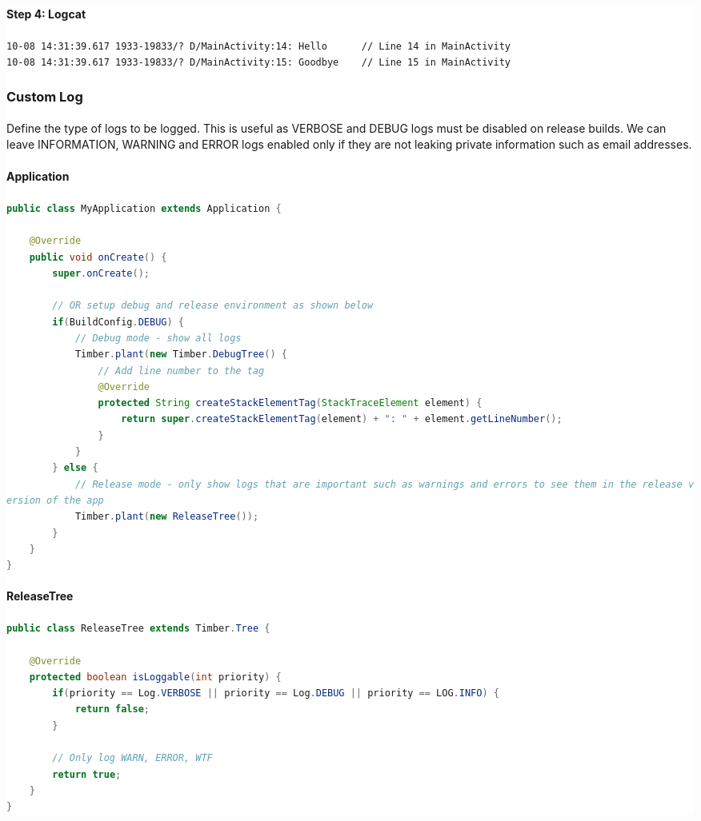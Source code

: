 #### Step 4: Logcat
```
10-08 14:31:39.617 1933-19833/? D/MainActivity:14: Hello      // Line 14 in MainActivity
10-08 14:31:39.617 1933-19833/? D/MainActivity:15: Goodbye    // Line 15 in MainActivity
```

### Custom Log 
Define the type of logs to be logged. This is useful as VERBOSE and DEBUG logs must be disabled on release builds. We can leave INFORMATION, WARNING and ERROR logs enabled only if they are not leaking private information such as email addresses.

#### Application
```java
public class MyApplication extends Application {

    @Override
    public void onCreate() {
        super.onCreate();
        
        // OR setup debug and release environment as shown below
        if(BuildConfig.DEBUG) {
            // Debug mode - show all logs
            Timber.plant(new Timber.DebugTree() {
                // Add line number to the tag
                @Override
                protected String createStackElementTag(StackTraceElement element) {
                    return super.createStackElementTag(element) + ": " + element.getLineNumber();
                }
            }
        } else {
            // Release mode - only show logs that are important such as warnings and errors to see them in the release version of the app
            Timber.plant(new ReleaseTree());
        }
    }
}
```

#### ReleaseTree
```java
public class ReleaseTree extends Timber.Tree {
    
    @Override
    protected boolean isLoggable(int priority) {
        if(priority == Log.VERBOSE || priority == Log.DEBUG || priority == LOG.INFO) {
            return false;
        }
        
        // Only log WARN, ERROR, WTF
        return true;
    }
}
```
